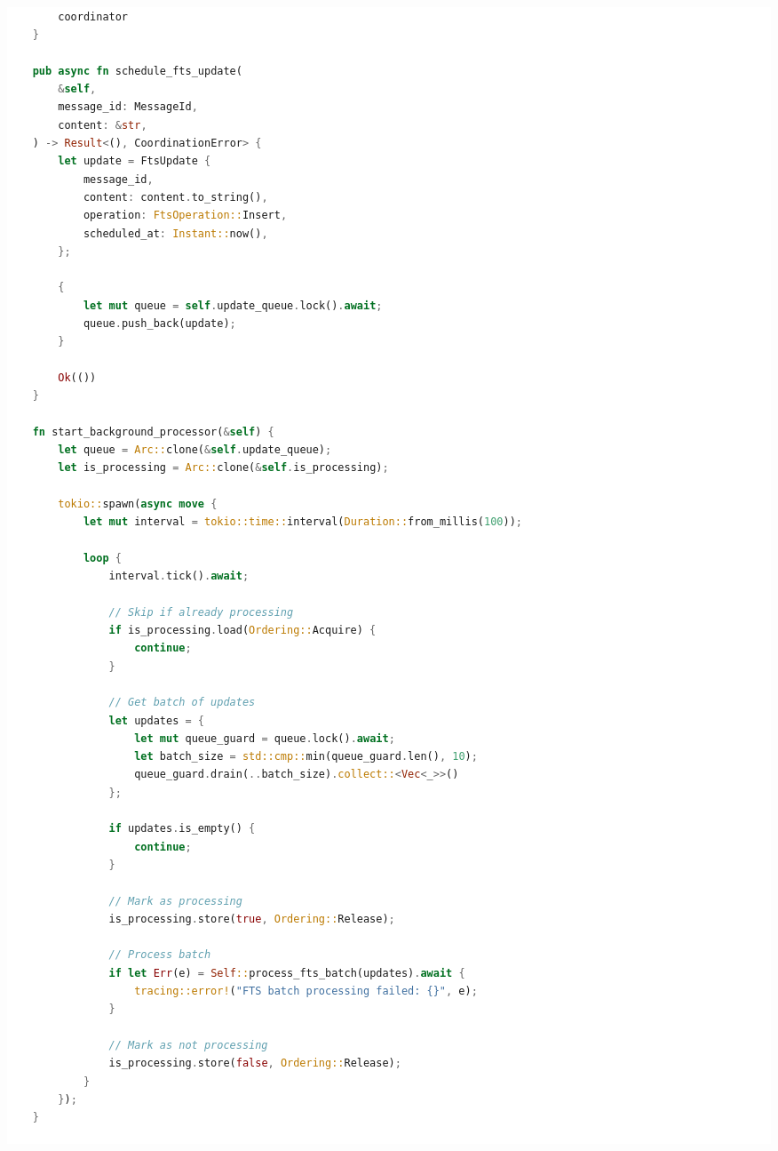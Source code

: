 ```rust
        coordinator
    }
    
    pub async fn schedule_fts_update(
        &self,
        message_id: MessageId,
        content: &str,
    ) -> Result<(), CoordinationError> {
        let update = FtsUpdate {
            message_id,
            content: content.to_string(),
            operation: FtsOperation::Insert,
            scheduled_at: Instant::now(),
        };
        
        {
            let mut queue = self.update_queue.lock().await;
            queue.push_back(update);
        }
        
        Ok(())
    }
    
    fn start_background_processor(&self) {
        let queue = Arc::clone(&self.update_queue);
        let is_processing = Arc::clone(&self.is_processing);
        
        tokio::spawn(async move {
            let mut interval = tokio::time::interval(Duration::from_millis(100));
            
            loop {
                interval.tick().await;
                
                // Skip if already processing
                if is_processing.load(Ordering::Acquire) {
                    continue;
                }
                
                // Get batch of updates
                let updates = {
                    let mut queue_guard = queue.lock().await;
                    let batch_size = std::cmp::min(queue_guard.len(), 10);
                    queue_guard.drain(..batch_size).collect::<Vec<_>>()
                };
                
                if updates.is_empty() {
                    continue;
                }
                
                // Mark as processing
                is_processing.store(true, Ordering::Release);
                
                // Process batch
                if let Err(e) = Self::process_fts_batch(updates).await {
                    tracing::error!("FTS batch processing failed: {}", e);
                }
                
                // Mark as not processing
                is_processing.store(false, Ordering::Release);
            }
        });
    }
    
```